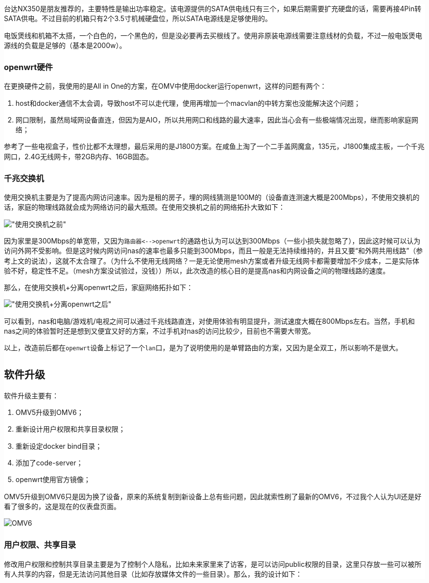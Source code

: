 台达NX350是朋友推荐的，主要特性是输出功率稳定。该电源提供的SATA供电线只有三个，如果后期需要扩充硬盘的话，需要再接4Pin转SATA供电。不过目前的机箱只有2个3.5寸机械硬盘位，所以SATA电源线是足够使用的。

电饭煲线和机箱不太搭，一个白色的，一个黑色的，但是没必要再去买根线了。使用非原装电源线需要注意线材的负载，不过一般电饭煲电源线的负载是足够的（基本是2000w）。

### openwrt硬件

在更换硬件之前，我使用的是All in One的方案，在OMV中使用docker运行openwrt，这样的问题有两个：

1. host和docker通信不太会调，导致host不可以走代理，使用再增加一个macvlan的中转方案也没能解决这个问题；

2. 网口限制，虽然局域网设备直连，但因为是AIO，所以共用网口和线路的最大速率，因此当心会有一些极端情况出现，继而影响家庭网络；

参考了一些电视盒子，性价比都不太理想，最后采用的是J1800方案。在咸鱼上淘了一个二手盖网魔盒，135元，J1800集成主板，一个千兆网口，2.4G无线网卡，带2GB内存、16GB固态。

### 千兆交换机

使用交换机主要是为了提高内网访问速率。因为是租的房子，埋的网线猜测是100M的（设备直连测速大概是200Mbps），不使用交换机的话，家庭的物理线路就会成为网络访问的最大瓶颈。在使用交换机之前的网络拓扑大致如下：

!["使用交换机之前"](https://bu.dusays.com/2022/12/14/6399ce78bd12e.png "使用交换机之前")

因为家里是300Mbps的单宽带，又因为`路由器<-->openwrt`的通路也认为可以达到300Mbps（一些小损失就忽略了），因此这时候可以认为访问外网不受影响。但是这时候内网访问nas的速率也最多只能到300Mbps，而且一般是无法持续维持的，并且又要“和外网共用线路”（参考上文的说法），这就不太合理了。（为什么不使用无线网络？一是无论使用mesh方案或者升级无线网卡都需要增加不少成本，二是实际体验不好，稳定性不足。（mesh方案没试验过，没钱））所以，此次改造的核心目的是提高nas和内网设备之间的物理线路的速度。

那么，在使用交换机+分离openwrt之后，家庭网络拓扑如下：

!["使用交换机+分离openwrt之后"](https://bu.dusays.com/2022/12/14/6399ce78bd254.png "使用交换机+分离openwrt之后")

可以看到，nas和电脑/游戏机/电视之间可以通过千兆线路直连，对使用体验有明显提升，测试速度大概在800Mbps左右。当然，手机和nas之间的体验暂时还是想到又便宜又好的方案，不过手机对nas的访问比较少，目前也不需要大带宽。

以上，改造前后都在`openwrt`设备上标记了一个`lan`口，是为了说明使用的是单臂路由的方案，又因为是全双工，所以影响不是很大。

## 软件升级

软件升级主要有：

1. OMV5升级到OMV6；

2. 重新设计用户权限和共享目录权限；

3. 重新设定docker bind目录；

4. 添加了code-server；

5. openwrt使用官方镜像；

OMV5升级到OMV6只是因为换了设备，原来的系统复制到新设备上总有些问题，因此就索性刷了最新的OMV6，不过我个人认为UI还是好看了很多的，这是现在的仪表盘页面。

![OMV6](https://bu.dusays.com/2022/12/14/6399d69aaa7cd.png "OMV6")

### 用户权限、共享目录

修改用户权限和控制共享目录主要是为了控制个人隐私，比如未来家里来了访客，是可以访问public权限的目录，这里只存放一些可以被所有人共享的内容，但是无法访问其他目录（比如存放媒体文件的一些目录）。那么，我的设计如下：
